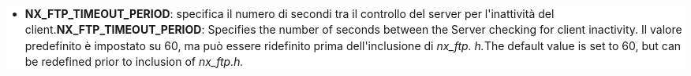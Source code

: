 - <span data-ttu-id="e9fd7-172">**NX_FTP_TIMEOUT_PERIOD**: specifica il numero di secondi tra il controllo del server per l'inattività del client.</span><span class="sxs-lookup"><span data-stu-id="e9fd7-172">**NX_FTP_TIMEOUT_PERIOD**: Specifies the number of seconds between the Server checking for client inactivity.</span></span> <span data-ttu-id="e9fd7-173">Il valore predefinito è impostato su 60, ma può essere ridefinito prima dell'inclusione di *nx_ftp. h.*</span><span class="sxs-lookup"><span data-stu-id="e9fd7-173">The default value is set to 60, but can be redefined prior to inclusion of *nx_ftp.h.*</span></span>
